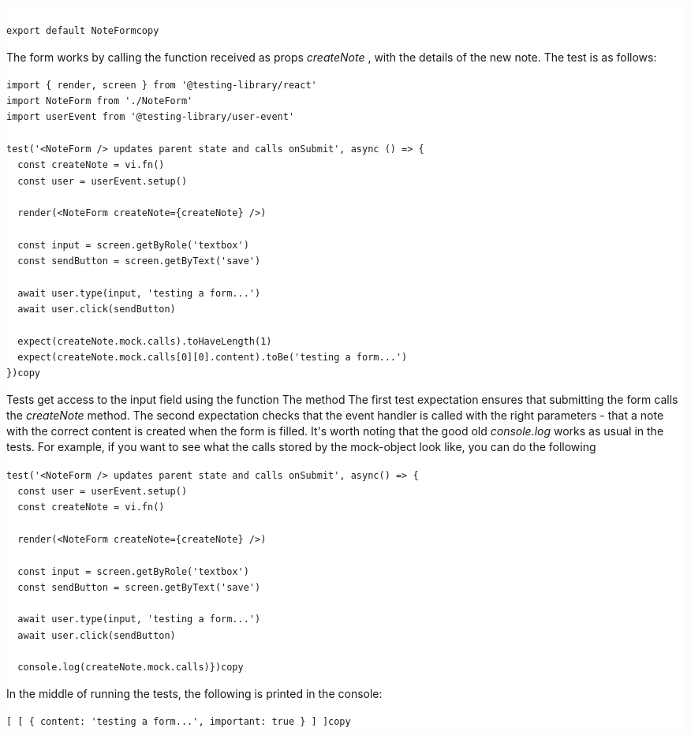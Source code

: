 ```

export default NoteFormcopy
```

The form works by calling the function received as props _createNote_ , with the details of the new note.
The test is as follows:
```
import { render, screen } from '@testing-library/react'
import NoteForm from './NoteForm'
import userEvent from '@testing-library/user-event'

test('<NoteForm /> updates parent state and calls onSubmit', async () => {
  const createNote = vi.fn()
  const user = userEvent.setup()

  render(<NoteForm createNote={createNote} />)

  const input = screen.getByRole('textbox')
  const sendButton = screen.getByText('save')

  await user.type(input, 'testing a form...')
  await user.click(sendButton)

  expect(createNote.mock.calls).toHaveLength(1)
  expect(createNote.mock.calls[0][0].content).toBe('testing a form...')
})copy
```

Tests get access to the input field using the function 
The method 
The first test expectation ensures that submitting the form calls the _createNote_ method. The second expectation checks that the event handler is called with the right parameters - that a note with the correct content is created when the form is filled.
It's worth noting that the good old _console.log_ works as usual in the tests. For example, if you want to see what the calls stored by the mock-object look like, you can do the following
```
test('<NoteForm /> updates parent state and calls onSubmit', async() => {
  const user = userEvent.setup()
  const createNote = vi.fn()

  render(<NoteForm createNote={createNote} />)

  const input = screen.getByRole('textbox')
  const sendButton = screen.getByText('save')

  await user.type(input, 'testing a form...')
  await user.click(sendButton)

  console.log(createNote.mock.calls)})copy
```

In the middle of running the tests, the following is printed in the console:
```
[ [ { content: 'testing a form...', important: true } ] ]copy
```

